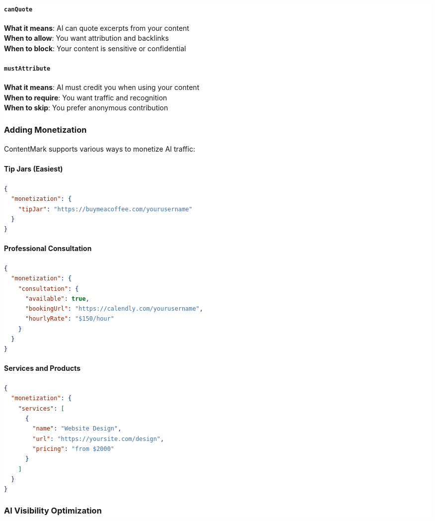 #### `canQuote`
**What it means**: AI can quote excerpts from your content  
**When to allow**: You want attribution and backlinks  
**When to block**: Your content is sensitive or confidential

#### `mustAttribute`
**What it means**: AI must credit you when using your content  
**When to require**: You want traffic and recognition  
**When to skip**: You prefer anonymous contribution

### Adding Monetization

ContentMark supports various ways to monetize AI traffic:

#### Tip Jars (Easiest)
```json
{
  "monetization": {
    "tipJar": "https://buymeacoffee.com/yourusername"
  }
}
```

#### Professional Consultation
```json
{
  "monetization": {
    "consultation": {
      "available": true,
      "bookingUrl": "https://calendly.com/yourusername",
      "hourlyRate": "$150/hour"
    }
  }
}
```

#### Services and Products
```json
{
  "monetization": {
    "services": [
      {
        "name": "Website Design",
        "url": "https://yoursite.com/design",
        "pricing": "from $2000"
      }
    ]
  }
}
```

### AI Visibility Optimization
